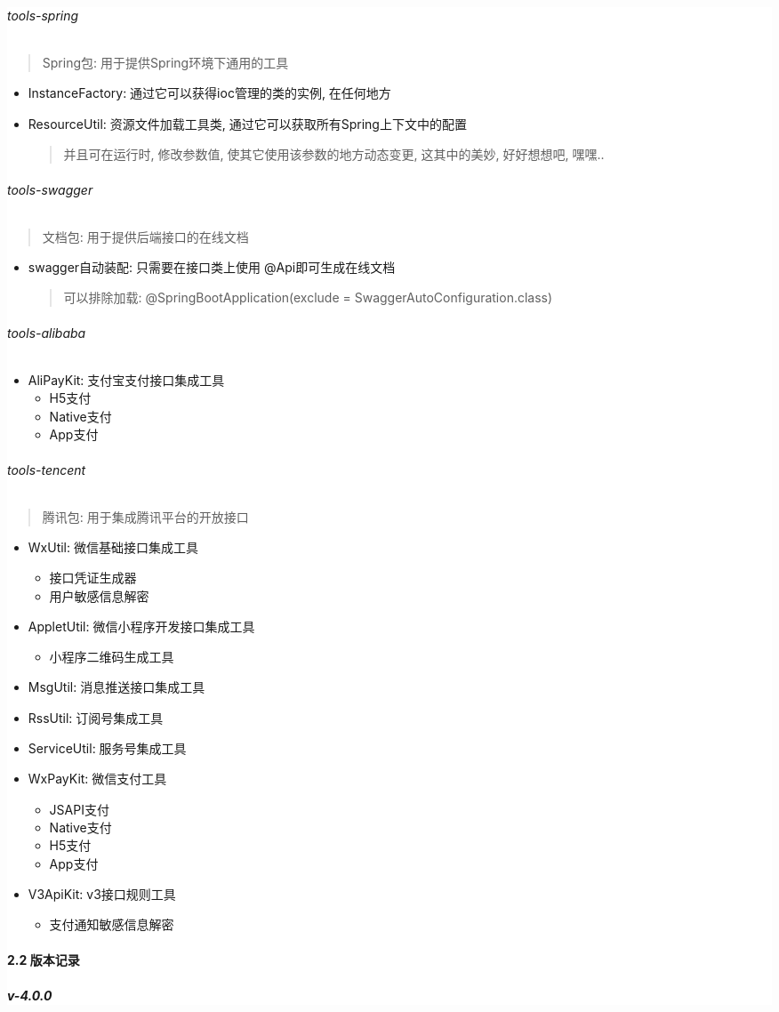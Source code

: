   



###### tools-spring

> Spring包: 用于提供Spring环境下通用的工具

- InstanceFactory: 通过它可以获得ioc管理的类的实例, 在任何地方

- ResourceUtil: 资源文件加载工具类, 通过它可以获取所有Spring上下文中的配置

  > 并且可在运行时, 修改参数值, 使其它使用该参数的地方动态变更, 这其中的美妙, 好好想想吧, 嘿嘿..



###### tools-swagger

> 文档包: 用于提供后端接口的在线文档

- swagger自动装配: 只需要在接口类上使用 @Api即可生成在线文档

  > 可以排除加载: @SpringBootApplication(exclude = SwaggerAutoConfiguration.class)



###### tools-alibaba

- AliPayKit: 支付宝支付接口集成工具
  - H5支付
  - Native支付
  - App支付



###### tools-tencent

>  腾讯包: 用于集成腾讯平台的开放接口

- WxUtil: 微信基础接口集成工具
  - 接口凭证生成器
  - 用户敏感信息解密

- AppletUtil: 微信小程序开发接口集成工具
  - 小程序二维码生成工具
- MsgUtil: 消息推送接口集成工具
- RssUtil: 订阅号集成工具
- ServiceUtil: 服务号集成工具

- WxPayKit: 微信支付工具
  - JSAPI支付
  - Native支付
  - H5支付
  - App支付
- V3ApiKit: v3接口规则工具
  - 支付通知敏感信息解密





#### 2.2 版本记录

##### v-4.0.0
